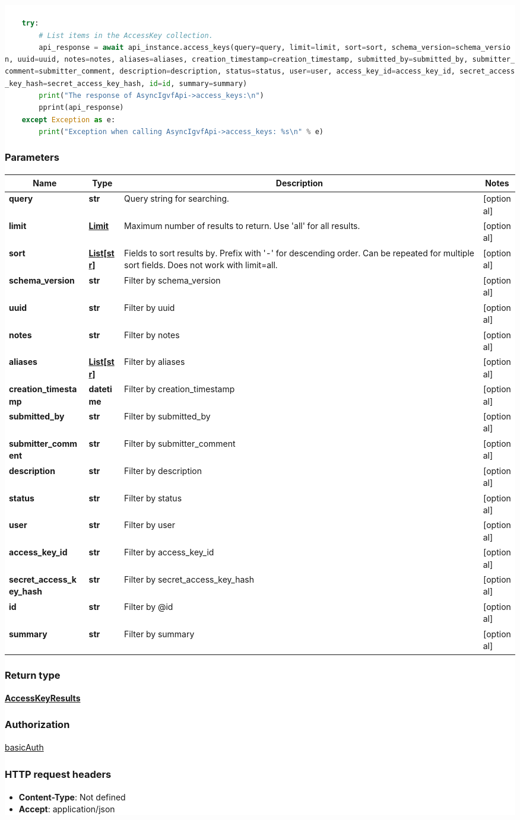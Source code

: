 ```python

    try:
        # List items in the AccessKey collection.
        api_response = await api_instance.access_keys(query=query, limit=limit, sort=sort, schema_version=schema_version, uuid=uuid, notes=notes, aliases=aliases, creation_timestamp=creation_timestamp, submitted_by=submitted_by, submitter_comment=submitter_comment, description=description, status=status, user=user, access_key_id=access_key_id, secret_access_key_hash=secret_access_key_hash, id=id, summary=summary)
        print("The response of AsyncIgvfApi->access_keys:\n")
        pprint(api_response)
    except Exception as e:
        print("Exception when calling AsyncIgvfApi->access_keys: %s\n" % e)
```



### Parameters


Name | Type | Description  | Notes
------------- | ------------- | ------------- | -------------
 **query** | **str**| Query string for searching. | [optional] 
 **limit** | [**Limit**](Limit.md)| Maximum number of results to return. Use &#39;all&#39; for all results. | [optional] 
 **sort** | [**List[str]**](List[str].md)| Fields to sort results by. Prefix with &#39;-&#39; for descending order. Can be repeated for multiple sort fields. Does not work with limit&#x3D;all. | [optional] 
 **schema_version** | **str**| Filter by schema_version | [optional] 
 **uuid** | **str**| Filter by uuid | [optional] 
 **notes** | **str**| Filter by notes | [optional] 
 **aliases** | [**List[str]**](List[str].md)| Filter by aliases | [optional] 
 **creation_timestamp** | **datetime**| Filter by creation_timestamp | [optional] 
 **submitted_by** | **str**| Filter by submitted_by | [optional] 
 **submitter_comment** | **str**| Filter by submitter_comment | [optional] 
 **description** | **str**| Filter by description | [optional] 
 **status** | **str**| Filter by status | [optional] 
 **user** | **str**| Filter by user | [optional] 
 **access_key_id** | **str**| Filter by access_key_id | [optional] 
 **secret_access_key_hash** | **str**| Filter by secret_access_key_hash | [optional] 
 **id** | **str**| Filter by @id | [optional] 
 **summary** | **str**| Filter by summary | [optional] 

### Return type

[**AccessKeyResults**](AccessKeyResults.md)

### Authorization

[basicAuth](../README.md#basicAuth)

### HTTP request headers

 - **Content-Type**: Not defined
 - **Accept**: application/json
